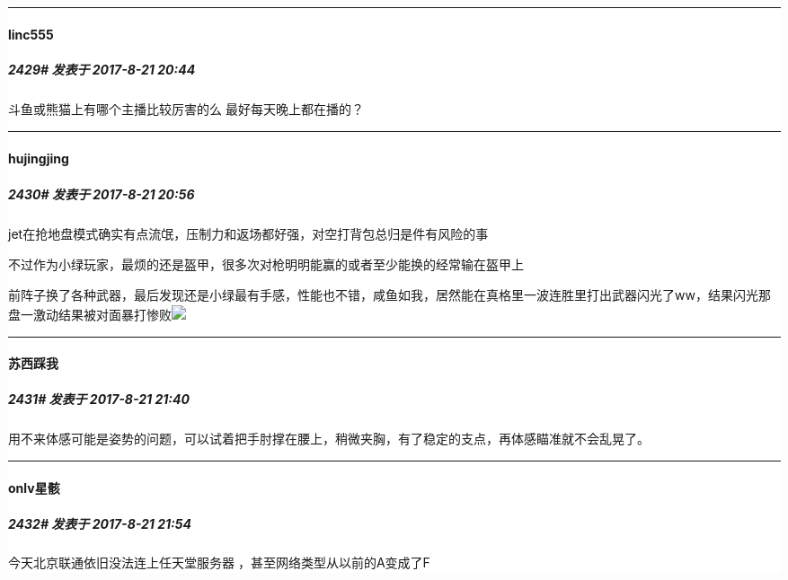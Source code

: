




*****

####  linc555  
##### 2429#       发表于 2017-8-21 20:44




斗鱼或熊猫上有哪个主播比较厉害的么 最好每天晚上都在播的？







*****

####  hujingjing  
##### 2430#       发表于 2017-8-21 20:56




jet在抢地盘模式确实有点流氓，压制力和返场都好强，对空打背包总归是件有风险的事

不过作为小绿玩家，最烦的还是盔甲，很多次对枪明明能赢的或者至少能换的经常输在盔甲上


前阵子换了各种武器，最后发现还是小绿最有手感，性能也不错，咸鱼如我，居然能在真格里一波连胜里打出武器闪光了ww，结果闪光那盘一激动结果被对面暴打惨败<img src="https://static.saraba1st.com/image/smiley/face2017/001.png" referrerpolicy="no-referrer">







*****

####  苏西踩我  
##### 2431#       发表于 2017-8-21 21:40




用不来体感可能是姿势的问题，可以试着把手肘撑在腰上，稍微夹胸，有了稳定的支点，再体感瞄准就不会乱晃了。







*****

####  onlv星骸  
##### 2432#       发表于 2017-8-21 21:54




今天北京联通依旧没法连上任天堂服务器 ，甚至网络类型从以前的A变成了F


